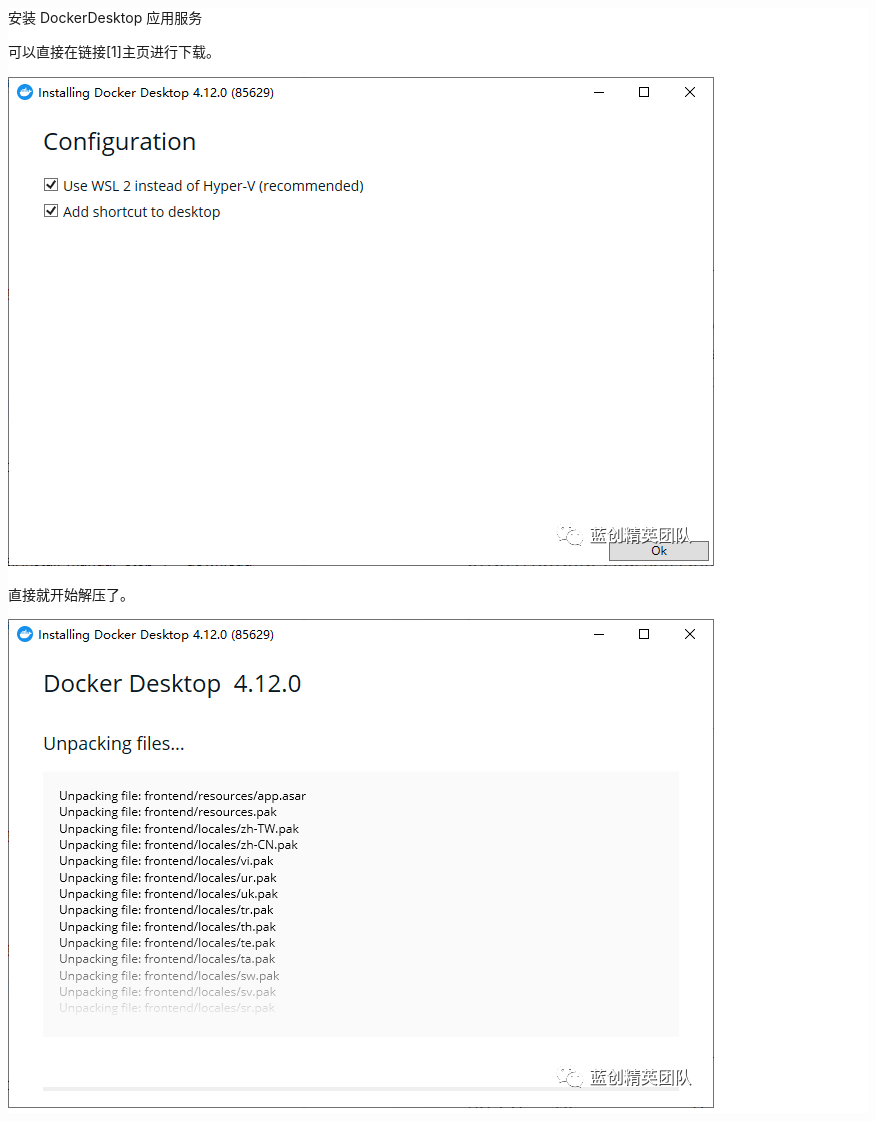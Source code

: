 安装 DockerDesktop 应用服务

可以直接在链接[1]主页进行下载。

![img](assets/004_DockerDesktop/78ca70c8eb5e4e7288fc54b07d28e85b.png)

直接就开始解压了。

![img](assets/004_DockerDesktop/6b62c9e8d731423cbc90730444fede1d.png)
